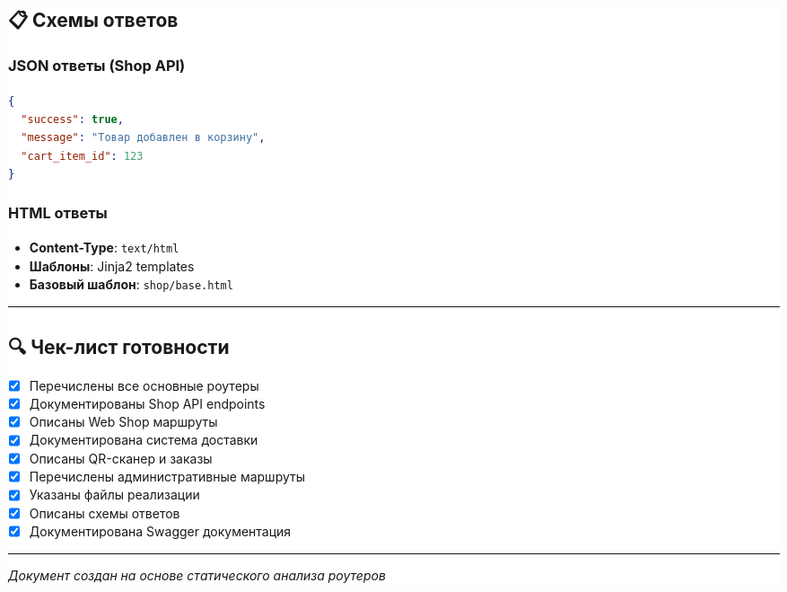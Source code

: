 
## 📋 Схемы ответов

### **JSON ответы (Shop API)**
```json
{
  "success": true,
  "message": "Товар добавлен в корзину",
  "cart_item_id": 123
}
```

### **HTML ответы**
- **Content-Type**: `text/html`
- **Шаблоны**: Jinja2 templates
- **Базовый шаблон**: `shop/base.html`

---

## 🔍 Чек-лист готовности

- [x] Перечислены все основные роутеры
- [x] Документированы Shop API endpoints
- [x] Описаны Web Shop маршруты
- [x] Документирована система доставки
- [x] Описаны QR-сканер и заказы
- [x] Перечислены административные маршруты
- [x] Указаны файлы реализации
- [x] Описаны схемы ответов
- [x] Документирована Swagger документация

---

*Документ создан на основе статического анализа роутеров*





